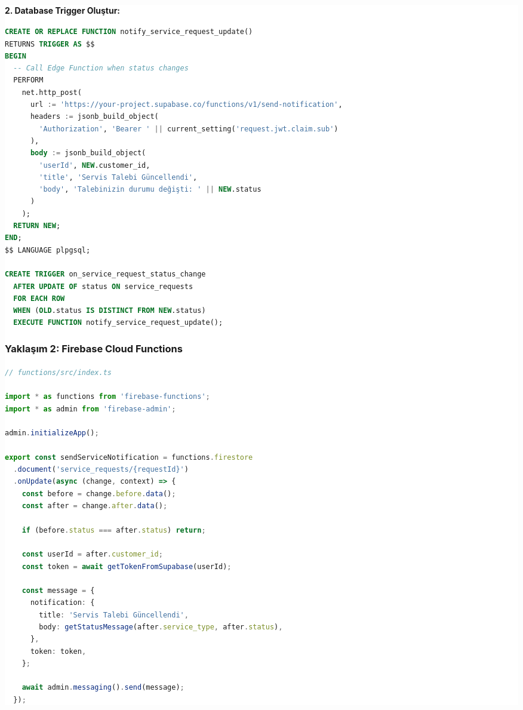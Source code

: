 **2. Database Trigger Oluştur:**
```sql
CREATE OR REPLACE FUNCTION notify_service_request_update()
RETURNS TRIGGER AS $$
BEGIN
  -- Call Edge Function when status changes
  PERFORM
    net.http_post(
      url := 'https://your-project.supabase.co/functions/v1/send-notification',
      headers := jsonb_build_object(
        'Authorization', 'Bearer ' || current_setting('request.jwt.claim.sub')
      ),
      body := jsonb_build_object(
        'userId', NEW.customer_id,
        'title', 'Servis Talebi Güncellendi',
        'body', 'Talebinizin durumu değişti: ' || NEW.status
      )
    );
  RETURN NEW;
END;
$$ LANGUAGE plpgsql;

CREATE TRIGGER on_service_request_status_change
  AFTER UPDATE OF status ON service_requests
  FOR EACH ROW
  WHEN (OLD.status IS DISTINCT FROM NEW.status)
  EXECUTE FUNCTION notify_service_request_update();
```

### Yaklaşım 2: Firebase Cloud Functions

```typescript
// functions/src/index.ts

import * as functions from 'firebase-functions';
import * as admin from 'firebase-admin';

admin.initializeApp();

export const sendServiceNotification = functions.firestore
  .document('service_requests/{requestId}')
  .onUpdate(async (change, context) => {
    const before = change.before.data();
    const after = change.after.data();
    
    if (before.status === after.status) return;
    
    const userId = after.customer_id;
    const token = await getTokenFromSupabase(userId);
    
    const message = {
      notification: {
        title: 'Servis Talebi Güncellendi',
        body: getStatusMessage(after.service_type, after.status),
      },
      token: token,
    };
    
    await admin.messaging().send(message);
  });
```

